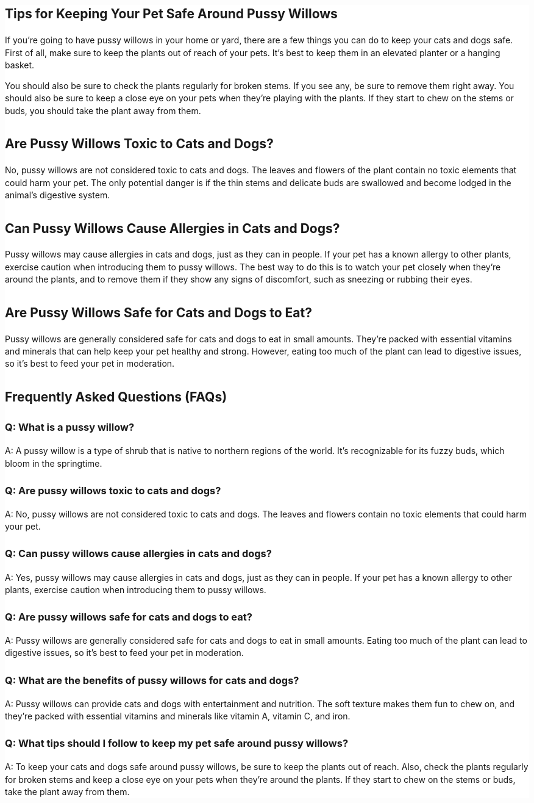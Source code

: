 <h2>Tips for Keeping Your Pet Safe Around Pussy Willows</h2>

If you’re going to have pussy willows in your home or yard, there are a few things you can do to keep your cats and dogs safe. First of all, make sure to keep the plants out of reach of your pets. It’s best to keep them in an elevated planter or a hanging basket.

You should also be sure to check the plants regularly for broken stems. If you see any, be sure to remove them right away. You should also be sure to keep a close eye on your pets when they’re playing with the plants. If they start to chew on the stems or buds, you should take the plant away from them.

<h2>Are Pussy Willows Toxic to Cats and Dogs?</h2>

No, pussy willows are not considered toxic to cats and dogs. The leaves and flowers of the plant contain no toxic elements that could harm your pet. The only potential danger is if the thin stems and delicate buds are swallowed and become lodged in the animal’s digestive system.

<h2>Can Pussy Willows Cause Allergies in Cats and Dogs?</h2>

Pussy willows may cause allergies in cats and dogs, just as they can in people. If your pet has a known allergy to other plants, exercise caution when introducing them to pussy willows. The best way to do this is to watch your pet closely when they’re around the plants, and to remove them if they show any signs of discomfort, such as sneezing or rubbing their eyes.

<h2>Are Pussy Willows Safe for Cats and Dogs to Eat?</h2>

Pussy willows are generally considered safe for cats and dogs to eat in small amounts. They’re packed with essential vitamins and minerals that can help keep your pet healthy and strong. However, eating too much of the plant can lead to digestive issues, so it’s best to feed your pet in moderation.

<h2>Frequently Asked Questions (FAQs)</h2>

<h3>Q: What is a pussy willow?</h3>

A: A pussy willow is a type of shrub that is native to northern regions of the world. It’s recognizable for its fuzzy buds, which bloom in the springtime.

<h3>Q: Are pussy willows toxic to cats and dogs?</h3>

A: No, pussy willows are not considered toxic to cats and dogs. The leaves and flowers contain no toxic elements that could harm your pet.

<h3>Q: Can pussy willows cause allergies in cats and dogs?</h3>

A: Yes, pussy willows may cause allergies in cats and dogs, just as they can in people. If your pet has a known allergy to other plants, exercise caution when introducing them to pussy willows.

<h3>Q: Are pussy willows safe for cats and dogs to eat?</h3>

A: Pussy willows are generally considered safe for cats and dogs to eat in small amounts. Eating too much of the plant can lead to digestive issues, so it’s best to feed your pet in moderation.

<h3>Q: What are the benefits of pussy willows for cats and dogs?</h3>

A: Pussy willows can provide cats and dogs with entertainment and nutrition. The soft texture makes them fun to chew on, and they’re packed with essential vitamins and minerals like vitamin A, vitamin C, and iron.

<h3>Q: What tips should I follow to keep my pet safe around pussy willows?</h3>

A: To keep your cats and dogs safe around pussy willows, be sure to keep the plants out of reach. Also, check the plants regularly for broken stems and keep a close eye on your pets when they’re around the plants. If they start to chew on the stems or buds, take the plant away from them.
